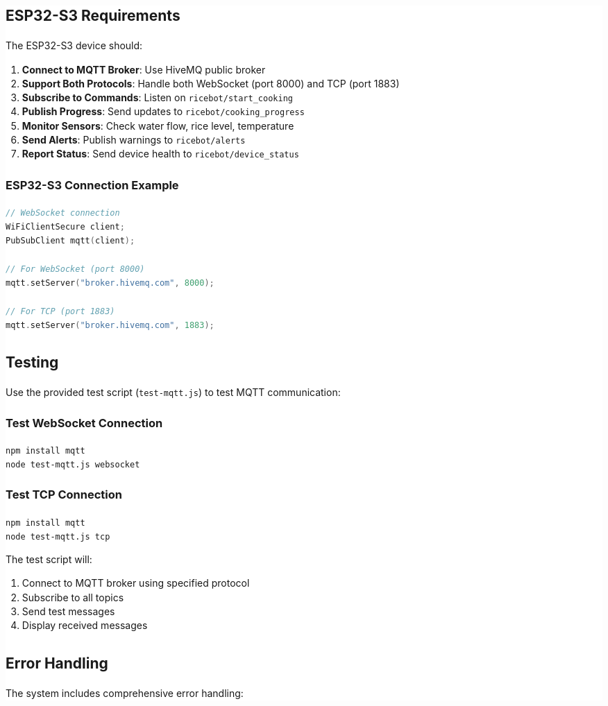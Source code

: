 ## ESP32-S3 Requirements

The ESP32-S3 device should:

1. **Connect to MQTT Broker**: Use HiveMQ public broker
2. **Support Both Protocols**: Handle both WebSocket (port 8000) and TCP (port 1883)
3. **Subscribe to Commands**: Listen on `ricebot/start_cooking`
4. **Publish Progress**: Send updates to `ricebot/cooking_progress`
5. **Monitor Sensors**: Check water flow, rice level, temperature
6. **Send Alerts**: Publish warnings to `ricebot/alerts`
7. **Report Status**: Send device health to `ricebot/device_status`

### ESP32-S3 Connection Example

```cpp
// WebSocket connection
WiFiClientSecure client;
PubSubClient mqtt(client);

// For WebSocket (port 8000)
mqtt.setServer("broker.hivemq.com", 8000);

// For TCP (port 1883)
mqtt.setServer("broker.hivemq.com", 1883);
```

## Testing

Use the provided test script (`test-mqtt.js`) to test MQTT communication:

### Test WebSocket Connection
```bash
npm install mqtt
node test-mqtt.js websocket
```

### Test TCP Connection
```bash
npm install mqtt
node test-mqtt.js tcp
```

The test script will:
1. Connect to MQTT broker using specified protocol
2. Subscribe to all topics
3. Send test messages
4. Display received messages

## Error Handling

The system includes comprehensive error handling:
